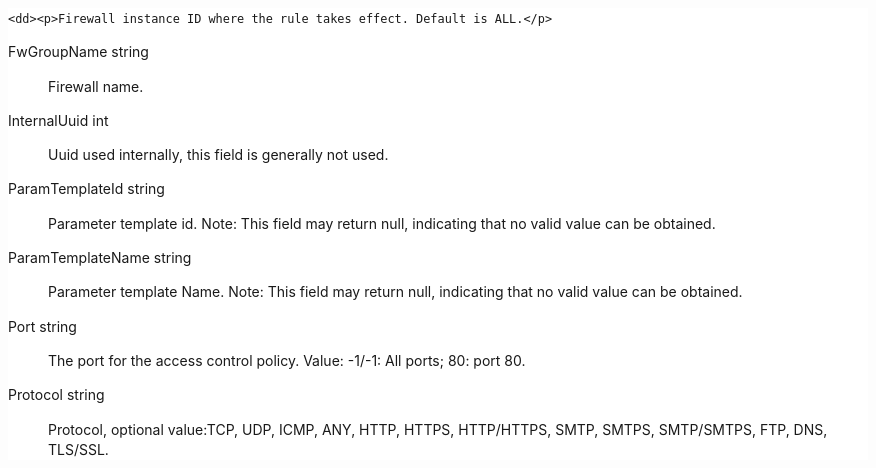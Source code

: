     <dd><p>Firewall instance ID where the rule takes effect. Default is ALL.</p>
</dd><dt class="property-optional"
            title="Optional">
        <span id="state_fwgroupname_go">
<a data-swiftype-name="resource-property" data-swiftype-type="text" href="#state_fwgroupname_go" style="color: inherit; text-decoration: inherit;">Fw<wbr>Group<wbr>Name</a>
</span>
        <span class="property-indicator"></span>
        <span class="property-type">string</span>
    </dt>
    <dd><p>Firewall name.</p>
</dd><dt class="property-optional"
            title="Optional">
        <span id="state_internaluuid_go">
<a data-swiftype-name="resource-property" data-swiftype-type="text" href="#state_internaluuid_go" style="color: inherit; text-decoration: inherit;">Internal<wbr>Uuid</a>
</span>
        <span class="property-indicator"></span>
        <span class="property-type">int</span>
    </dt>
    <dd><p>Uuid used internally, this field is generally not used.</p>
</dd><dt class="property-optional"
            title="Optional">
        <span id="state_paramtemplateid_go">
<a data-swiftype-name="resource-property" data-swiftype-type="text" href="#state_paramtemplateid_go" style="color: inherit; text-decoration: inherit;">Param<wbr>Template<wbr>Id</a>
</span>
        <span class="property-indicator"></span>
        <span class="property-type">string</span>
    </dt>
    <dd><p>Parameter template id. Note: This field may return null, indicating that no valid value can be obtained.</p>
</dd><dt class="property-optional"
            title="Optional">
        <span id="state_paramtemplatename_go">
<a data-swiftype-name="resource-property" data-swiftype-type="text" href="#state_paramtemplatename_go" style="color: inherit; text-decoration: inherit;">Param<wbr>Template<wbr>Name</a>
</span>
        <span class="property-indicator"></span>
        <span class="property-type">string</span>
    </dt>
    <dd><p>Parameter template Name. Note: This field may return null, indicating that no valid value can be obtained.</p>
</dd><dt class="property-optional"
            title="Optional">
        <span id="state_port_go">
<a data-swiftype-name="resource-property" data-swiftype-type="text" href="#state_port_go" style="color: inherit; text-decoration: inherit;">Port</a>
</span>
        <span class="property-indicator"></span>
        <span class="property-type">string</span>
    </dt>
    <dd><p>The port for the access control policy. Value: -1/-1: All ports; 80: port 80.</p>
</dd><dt class="property-optional"
            title="Optional">
        <span id="state_protocol_go">
<a data-swiftype-name="resource-property" data-swiftype-type="text" href="#state_protocol_go" style="color: inherit; text-decoration: inherit;">Protocol</a>
</span>
        <span class="property-indicator"></span>
        <span class="property-type">string</span>
    </dt>
    <dd><p>Protocol, optional value:TCP, UDP, ICMP, ANY, HTTP, HTTPS, HTTP/HTTPS, SMTP, SMTPS, SMTP/SMTPS, FTP, DNS, TLS/SSL.</p>